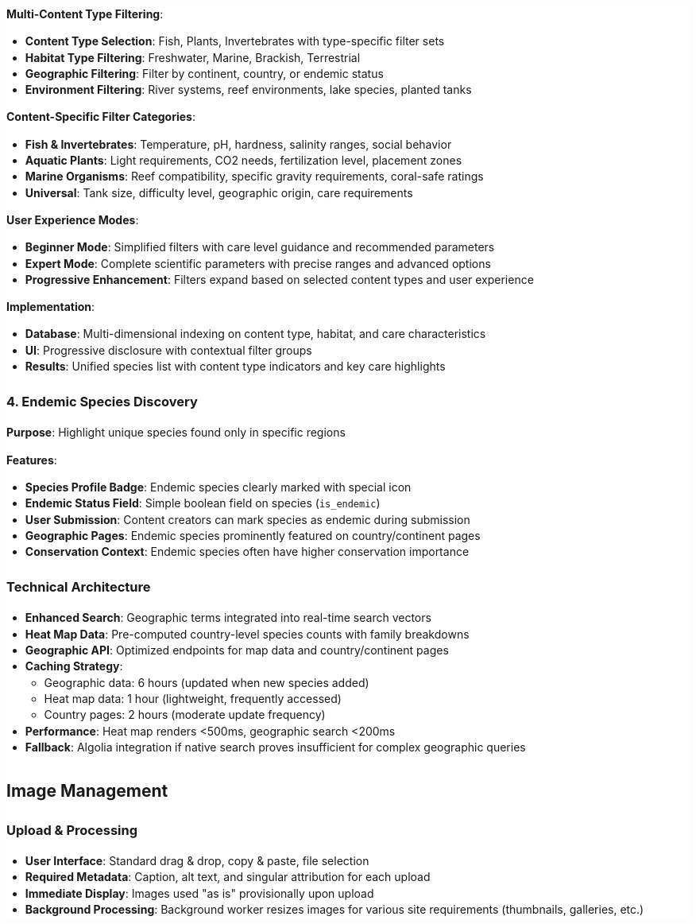 **Multi-Content Type Filtering**:
- **Content Type Selection**: Fish, Plants, Invertebrates with type-specific filter sets
- **Habitat Type Filtering**: Freshwater, Marine, Brackish, Terrestrial
- **Geographic Filtering**: Filter by continent, country, or endemic status
- **Environment Filtering**: River systems, reef environments, lake species, planted tanks

**Content-Specific Filter Categories**:
- **Fish & Invertebrates**: Temperature, pH, hardness, salinity ranges, social behavior
- **Aquatic Plants**: Light requirements, CO2 needs, fertilization level, placement zones
- **Marine Organisms**: Reef compatibility, specific gravity requirements, coral-safe ratings
- **Universal**: Tank size, difficulty level, geographic origin, care requirements

**User Experience Modes**:
- **Beginner Mode**: Simplified filters with care level guidance and recommended parameters
- **Expert Mode**: Complete scientific parameters with precise ranges and advanced options
- **Progressive Enhancement**: Filters expand based on selected content types and user experience

**Implementation**:
- **Database**: Multi-dimensional indexing on content type, habitat, and care characteristics
- **UI**: Progressive disclosure with contextual filter groups
- **Results**: Unified species list with content type indicators and key care highlights

### 4. Endemic Species Discovery
**Purpose**: Highlight unique species found only in specific regions

**Features**:
- **Species Profile Badge**: Endemic species clearly marked with special icon
- **Endemic Status Field**: Simple boolean field on species (`is_endemic`)
- **User Submission**: Content creators can mark species as endemic during submission
- **Geographic Pages**: Endemic species prominently featured on country/continent pages
- **Conservation Context**: Endemic species often have higher conservation importance

### Technical Architecture
- **Enhanced Search**: Geographic terms integrated into real-time search vectors
- **Heat Map Data**: Pre-computed country-level species counts with family breakdowns
- **Geographic API**: Optimized endpoints for map data and country/continent pages
- **Caching Strategy**:
  - Geographic data: 6 hours (updated when new species added)
  - Heat map data: 1 hour (lightweight, frequently accessed)
  - Country pages: 2 hours (moderate update frequency)
- **Performance**: Heat map renders <500ms, geographic search <200ms
- **Fallback**: Algolia integration if native search proves insufficient for complex geographic queries

## Image Management

### Upload & Processing
- **User Interface**: Standard drag & drop, copy & paste, file selection
- **Required Metadata**: Caption, alt text, and singular attribution for each upload
- **Immediate Display**: Images used "as is" provisionally upon upload
- **Background Processing**: Background worker resizes images for various site requirements (thumbnails, galleries, etc.)

